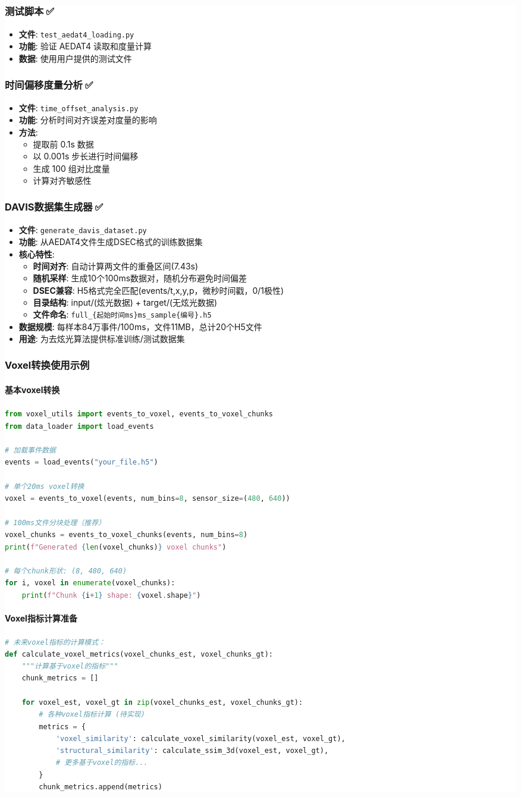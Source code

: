### 测试脚本 ✅
- **文件**: `test_aedat4_loading.py`
- **功能**: 验证 AEDAT4 读取和度量计算
- **数据**: 使用用户提供的测试文件

### 时间偏移度量分析 ✅
- **文件**: `time_offset_analysis.py`
- **功能**: 分析时间对齐误差对度量的影响
- **方法**: 
  - 提取前 0.1s 数据
  - 以 0.001s 步长进行时间偏移
  - 生成 100 组对比度量
  - 计算对齐敏感性

### DAVIS数据集生成器 ✅
- **文件**: `generate_davis_dataset.py`
- **功能**: 从AEDAT4文件生成DSEC格式的训练数据集
- **核心特性**:
  - **时间对齐**: 自动计算两文件的重叠区间(7.43s)
  - **随机采样**: 生成10个100ms数据对，随机分布避免时间偏差
  - **DSEC兼容**: H5格式完全匹配(events/t,x,y,p，微秒时间戳，0/1极性)
  - **目录结构**: input/(炫光数据) + target/(无炫光数据)
  - **文件命名**: `full_{起始时间ms}ms_sample{编号}.h5`
- **数据规模**: 每样本84万事件/100ms，文件11MB，总计20个H5文件
- **用途**: 为去炫光算法提供标准训练/测试数据集

### Voxel转换使用示例

#### 基本voxel转换
```python
from voxel_utils import events_to_voxel, events_to_voxel_chunks
from data_loader import load_events

# 加载事件数据
events = load_events("your_file.h5")

# 单个20ms voxel转换  
voxel = events_to_voxel(events, num_bins=8, sensor_size=(480, 640))

# 100ms文件分块处理（推荐）
voxel_chunks = events_to_voxel_chunks(events, num_bins=8)
print(f"Generated {len(voxel_chunks)} voxel chunks")

# 每个chunk形状: (8, 480, 640)
for i, voxel in enumerate(voxel_chunks):
    print(f"Chunk {i+1} shape: {voxel.shape}")
```

#### Voxel指标计算准备
```python
# 未来voxel指标的计算模式：
def calculate_voxel_metrics(voxel_chunks_est, voxel_chunks_gt):
    """计算基于voxel的指标"""
    chunk_metrics = []
    
    for voxel_est, voxel_gt in zip(voxel_chunks_est, voxel_chunks_gt):
        # 各种voxel指标计算 (待实现)
        metrics = {
            'voxel_similarity': calculate_voxel_similarity(voxel_est, voxel_gt),
            'structural_similarity': calculate_ssim_3d(voxel_est, voxel_gt),
            # 更多基于voxel的指标...
        }
        chunk_metrics.append(metrics)
```